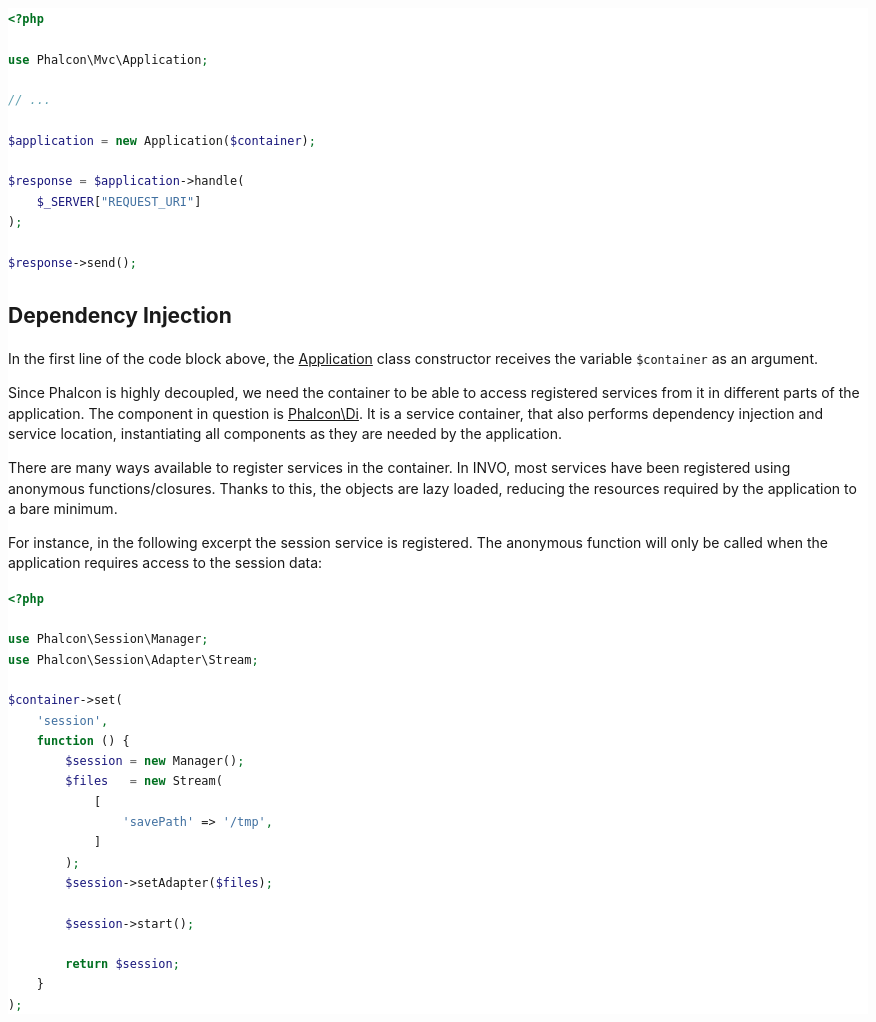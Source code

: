 ```php
<?php

use Phalcon\Mvc\Application;

// ...

$application = new Application($container);

$response = $application->handle(
    $_SERVER["REQUEST_URI"]
);

$response->send();
```

## Dependency Injection

In the first line of the code block above, the [Application](application) class constructor receives the variable `$container` as an argument.

Since Phalcon is highly decoupled, we need the container to be able to access registered services from it in different parts of the application. The component in question is [Phalcon\Di](di). It is a service container, that also performs dependency injection and service location, instantiating all components as they are needed by the application.

There are many ways available to register services in the container. In INVO, most services have been registered using anonymous functions/closures. Thanks to this, the objects are lazy loaded, reducing the resources required by the application to a bare minimum.

For instance, in the following excerpt the session service is registered. The anonymous function will only be called when the application requires access to the session data:

```php
<?php

use Phalcon\Session\Manager;
use Phalcon\Session\Adapter\Stream;

$container->set(
    'session',
    function () {
        $session = new Manager();
        $files   = new Stream(
            [
                'savePath' => '/tmp',
            ]
        );
        $session->setAdapter($files);

        $session->start();

        return $session;
    }
);
```
